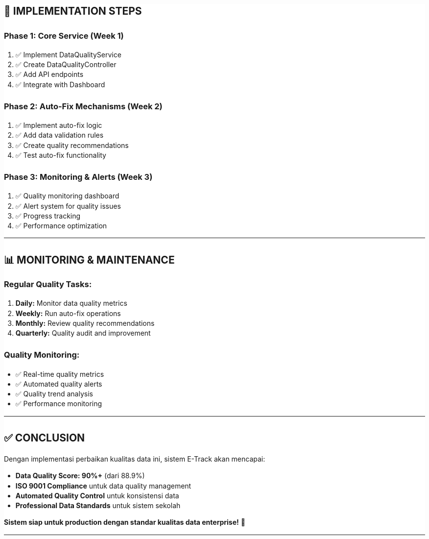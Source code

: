 ## 🔧 **IMPLEMENTATION STEPS**

### **Phase 1: Core Service (Week 1)**
1. ✅ Implement DataQualityService
2. ✅ Create DataQualityController
3. ✅ Add API endpoints
4. ✅ Integrate with Dashboard

### **Phase 2: Auto-Fix Mechanisms (Week 2)**
1. ✅ Implement auto-fix logic
2. ✅ Add data validation rules
3. ✅ Create quality recommendations
4. ✅ Test auto-fix functionality

### **Phase 3: Monitoring & Alerts (Week 3)**
1. ✅ Quality monitoring dashboard
2. ✅ Alert system for quality issues
3. ✅ Progress tracking
4. ✅ Performance optimization

---

## 📊 **MONITORING & MAINTENANCE**

### **Regular Quality Tasks:**
1. **Daily:** Monitor data quality metrics
2. **Weekly:** Run auto-fix operations
3. **Monthly:** Review quality recommendations
4. **Quarterly:** Quality audit and improvement

### **Quality Monitoring:**
- ✅ Real-time quality metrics
- ✅ Automated quality alerts
- ✅ Quality trend analysis
- ✅ Performance monitoring

---

## ✅ **CONCLUSION**

Dengan implementasi perbaikan kualitas data ini, sistem E-Track akan mencapai:

- **Data Quality Score: 90%+** (dari 88.9%)
- **ISO 9001 Compliance** untuk data quality management
- **Automated Quality Control** untuk konsistensi data
- **Professional Data Standards** untuk sistem sekolah

**Sistem siap untuk production dengan standar kualitas data enterprise!** 🚀

---
